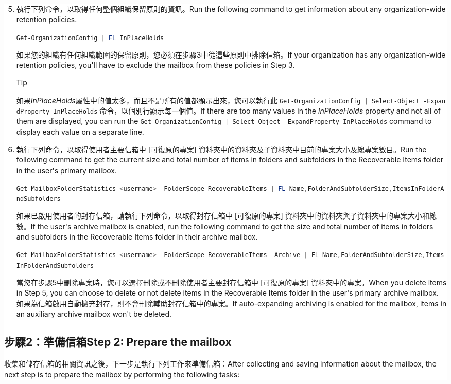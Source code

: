 5. <span data-ttu-id="271ad-158">執行下列命令，以取得任何整個組織保留原則的資訊。</span><span class="sxs-lookup"><span data-stu-id="271ad-158">Run the following command to get information about any organization-wide retention policies.</span></span> 

    ```powershell
    Get-OrganizationConfig | FL InPlaceHolds
    ```
   
   <span data-ttu-id="271ad-159">如果您的組織有任何組織範圍的保留原則，您必須在步驟3中從這些原則中排除信箱。</span><span class="sxs-lookup"><span data-stu-id="271ad-159">If your organization has any organization-wide retention policies, you'll have to exclude the mailbox from these policies in Step 3.</span></span>

   > [!TIP]
    > <span data-ttu-id="271ad-160">如果*InPlaceHolds*屬性中的值太多，而且不是所有的值都顯示出來，您可以執行此 `Get-OrganizationConfig | Select-Object -ExpandProperty InPlaceHolds` 命令，以個別行顯示每一個值。</span><span class="sxs-lookup"><span data-stu-id="271ad-160">If there are too many values in the  *InPlaceHolds*  property and not all of them are displayed, you can run the  `Get-OrganizationConfig | Select-Object -ExpandProperty InPlaceHolds` command to display each value on a separate line.</span></span> 
  
6. <span data-ttu-id="271ad-161">執行下列命令，以取得使用者主要信箱中 [可復原的專案] 資料夾中的資料夾及子資料夾中目前的專案大小及總專案數目。</span><span class="sxs-lookup"><span data-stu-id="271ad-161">Run the following command to get the current size and total number of items in folders and subfolders in the Recoverable Items folder in the user's primary mailbox.</span></span> 

    ```powershell
    Get-MailboxFolderStatistics <username> -FolderScope RecoverableItems | FL Name,FolderAndSubfolderSize,ItemsInFolderAndSubfolders
    ```

   <span data-ttu-id="271ad-162">如果已啟用使用者的封存信箱，請執行下列命令，以取得封存信箱中 [可復原的專案] 資料夾中的資料夾與子資料夾中的專案大小和總數。</span><span class="sxs-lookup"><span data-stu-id="271ad-162">If the user's archive mailbox is enabled, run the following command to get the size and total number of items in folders and subfolders in the Recoverable Items folder in their archive mailbox.</span></span> 

    ```s
    Get-MailboxFolderStatistics <username> -FolderScope RecoverableItems -Archive | FL Name,FolderAndSubfolderSize,ItemsInFolderAndSubfolders
    ```

   <span data-ttu-id="271ad-163">當您在步驟5中刪除專案時，您可以選擇刪除或不刪除使用者主要封存信箱中 [可復原的專案] 資料夾中的專案。</span><span class="sxs-lookup"><span data-stu-id="271ad-163">When you delete items in Step 5, you can choose to delete or not delete items in the Recoverable Items folder in the user's primary archive mailbox.</span></span> <span data-ttu-id="271ad-164">如果為信箱啟用自動擴充封存，則不會刪除輔助封存信箱中的專案。</span><span class="sxs-lookup"><span data-stu-id="271ad-164">If auto-expanding archiving is enabled for the mailbox, items in an auxiliary archive mailbox won't be deleted.</span></span>
  
## <a name="step-2-prepare-the-mailbox"></a><span data-ttu-id="271ad-165">步驟2：準備信箱</span><span class="sxs-lookup"><span data-stu-id="271ad-165">Step 2: Prepare the mailbox</span></span>

<span data-ttu-id="271ad-166">收集和儲存信箱的相關資訊之後，下一步是執行下列工作來準備信箱：</span><span class="sxs-lookup"><span data-stu-id="271ad-166">After collecting and saving information about the mailbox, the next step is to prepare the mailbox by performing the following tasks:</span></span> 
  